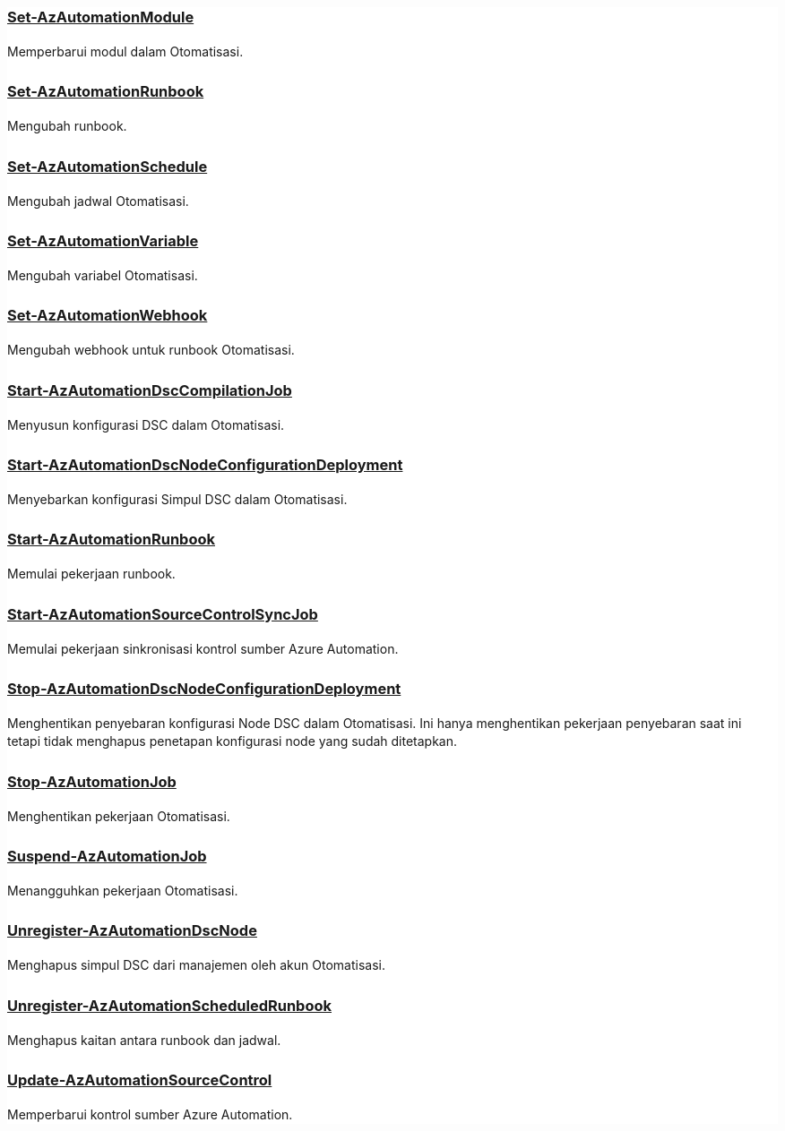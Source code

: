 ### [Set-AzAutomationModule](Set-AzAutomationModule.md)
Memperbarui modul dalam Otomatisasi.

### [Set-AzAutomationRunbook](Set-AzAutomationRunbook.md)
Mengubah runbook.

### [Set-AzAutomationSchedule](Set-AzAutomationSchedule.md)
Mengubah jadwal Otomatisasi.

### [Set-AzAutomationVariable](Set-AzAutomationVariable.md)
Mengubah variabel Otomatisasi.

### [Set-AzAutomationWebhook](Set-AzAutomationWebhook.md)
Mengubah webhook untuk runbook Otomatisasi.

### [Start-AzAutomationDscCompilationJob](Start-AzAutomationDscCompilationJob.md)
Menyusun konfigurasi DSC dalam Otomatisasi.

### [Start-AzAutomationDscNodeConfigurationDeployment](Start-AzAutomationDscNodeConfigurationDeployment.md)
Menyebarkan konfigurasi Simpul DSC dalam Otomatisasi.

### [Start-AzAutomationRunbook](Start-AzAutomationRunbook.md)
Memulai pekerjaan runbook.

### [Start-AzAutomationSourceControlSyncJob](Start-AzAutomationSourceControlSyncJob.md)
Memulai pekerjaan sinkronisasi kontrol sumber Azure Automation.

### [Stop-AzAutomationDscNodeConfigurationDeployment](Stop-AzAutomationDscNodeConfigurationDeployment.md)
Menghentikan penyebaran konfigurasi Node DSC dalam Otomatisasi. Ini hanya menghentikan pekerjaan penyebaran saat ini tetapi tidak menghapus penetapan konfigurasi node yang sudah ditetapkan.

### [Stop-AzAutomationJob](Stop-AzAutomationJob.md)
Menghentikan pekerjaan Otomatisasi.

### [Suspend-AzAutomationJob](Suspend-AzAutomationJob.md)
Menangguhkan pekerjaan Otomatisasi.

### [Unregister-AzAutomationDscNode](Unregister-AzAutomationDscNode.md)
Menghapus simpul DSC dari manajemen oleh akun Otomatisasi.

### [Unregister-AzAutomationScheduledRunbook](Unregister-AzAutomationScheduledRunbook.md)
Menghapus kaitan antara runbook dan jadwal.

### [Update-AzAutomationSourceControl](Update-AzAutomationSourceControl.md)
Memperbarui kontrol sumber Azure Automation.

